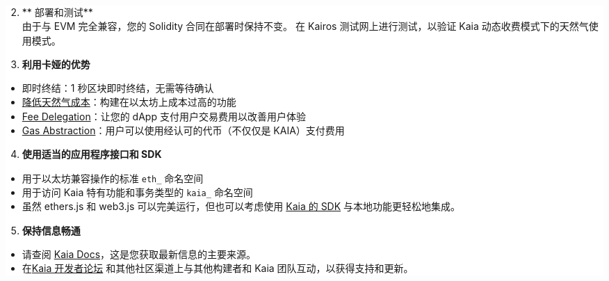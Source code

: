 2. \*\* 部署和测试\*\*\
  由于与 EVM 完全兼容，您的 Solidity 合同在部署时保持不变。 在 Kairos 测试网上进行测试，以验证 Kaia 动态收费模式下的天然气使用模式。

3. **利用卡娅的优势**

- 即时终结：1 秒区块即时终结，无需等待确认
- [降低天然气成本](https://docs.kaia.io/learn/transaction-fees/#effective-gas-price-)：构建在以太坊上成本过高的功能
- [Fee Delegation](https://docs.kaia.io/build/transactions/fee-delegation/)：让您的 dApp 支付用户交易费用以改善用户体验
- [Gas Abstraction](https://github.com/kaiachain/kaia/releases/tag/v2.0.0)：用户可以使用经认可的代币（不仅仅是 KAIA）支付费用

4. **使用适当的应用程序接口和 SDK**

- 用于以太坊兼容操作的标准 `eth_` 命名空间
- 用于访问 Kaia 特有功能和事务类型的 `kaia_` 命名空间
- 虽然 ethers.js 和 web3.js 可以完美运行，但也可以考虑使用 [Kaia 的 SDK](https://docs.kaia.io/references/sdk/) 与本地功能更轻松地集成。

5. **保持信息畅通**

- 请查阅 [Kaia Docs](https://docs.kaia.io/)，这是您获取最新信息的主要来源。
- 在[Kaia 开发者论坛](https://devforum.kaia.io/) 和其他社区渠道上与其他构建者和 Kaia 团队互动，以获得支持和更新。